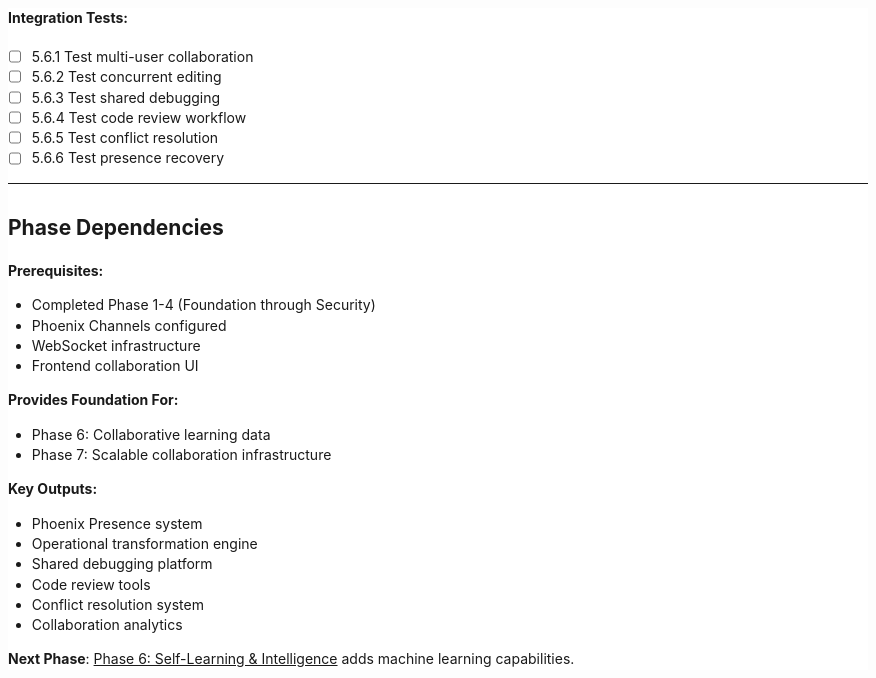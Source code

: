 #### Integration Tests:
- [ ] 5.6.1 Test multi-user collaboration
- [ ] 5.6.2 Test concurrent editing
- [ ] 5.6.3 Test shared debugging
- [ ] 5.6.4 Test code review workflow
- [ ] 5.6.5 Test conflict resolution
- [ ] 5.6.6 Test presence recovery

---

## Phase Dependencies

**Prerequisites:**
- Completed Phase 1-4 (Foundation through Security)
- Phoenix Channels configured
- WebSocket infrastructure
- Frontend collaboration UI

**Provides Foundation For:**
- Phase 6: Collaborative learning data
- Phase 7: Scalable collaboration infrastructure

**Key Outputs:**
- Phoenix Presence system
- Operational transformation engine
- Shared debugging platform
- Code review tools
- Conflict resolution system
- Collaboration analytics

**Next Phase**: [Phase 6: Self-Learning & Intelligence](phase-06-self-learning.md) adds machine learning capabilities.
